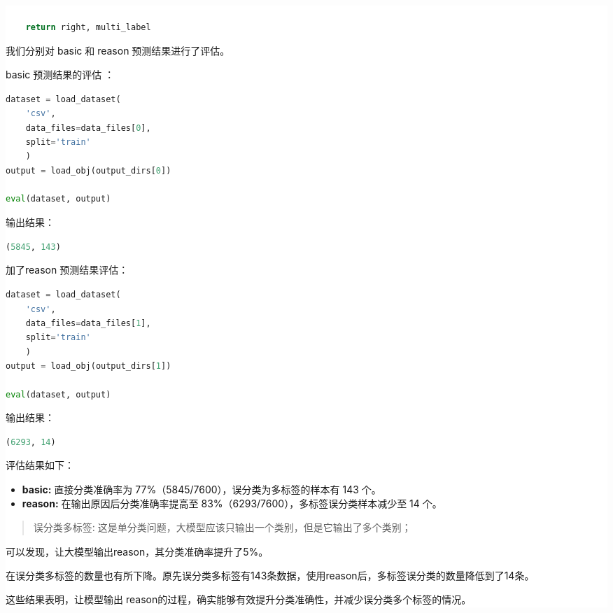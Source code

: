 ```python
    
    return right, multi_label
```

我们分别对 basic 和 reason 预测结果进行了评估。

basic 预测结果的评估 ：

```python
dataset = load_dataset(
    'csv', 
    data_files=data_files[0], 
    split='train'
    )
output = load_obj(output_dirs[0])

eval(dataset, output)
```

输出结果：

```python
(5845, 143)
```



加了reason 预测结果评估：

```python
dataset = load_dataset(
    'csv', 
    data_files=data_files[1], 
    split='train'
    )
output = load_obj(output_dirs[1])

eval(dataset, output)
```

输出结果：

```python
(6293, 14)
```



评估结果如下：

- **basic:** 直接分类准确率为 77%（5845/7600），误分类为多标签的样本有 143 个。
- **reason:** 在输出原因后分类准确率提高至 83%（6293/7600），多标签误分类样本减少至 14 个。

> 误分类多标签:  这是单分类问题，大模型应该只输出一个类别，但是它输出了多个类别；



可以发现，让大模型输出reason，其分类准确率提升了5%。

在误分类多标签的数量也有所下降。原先误分类多标签有143条数据，使用reason后，多标签误分类的数量降低到了14条。

这些结果表明，让模型输出 reason的过程，确实能够有效提升分类准确性，并减少误分类多个标签的情况。

